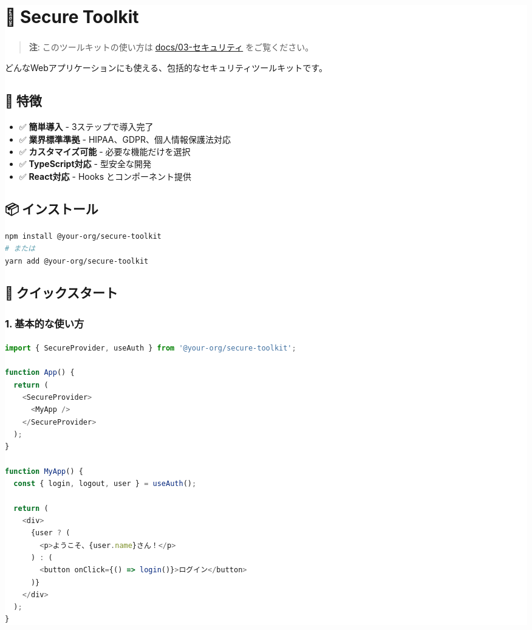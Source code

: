 # 🔐 Secure Toolkit

> **注**: このツールキットの使い方は [docs/03-セキュリティ](../docs/03-セキュリティ/) をご覧ください。

どんなWebアプリケーションにも使える、包括的なセキュリティツールキットです。

## 🌟 特徴

- ✅ **簡単導入** - 3ステップで導入完了
- ✅ **業界標準準拠** - HIPAA、GDPR、個人情報保護法対応
- ✅ **カスタマイズ可能** - 必要な機能だけを選択
- ✅ **TypeScript対応** - 型安全な開発
- ✅ **React対応** - Hooks とコンポーネント提供

## 📦 インストール

```bash
npm install @your-org/secure-toolkit
# または
yarn add @your-org/secure-toolkit
```

## 🚀 クイックスタート

### 1. 基本的な使い方

```javascript
import { SecureProvider, useAuth } from '@your-org/secure-toolkit';

function App() {
  return (
    <SecureProvider>
      <MyApp />
    </SecureProvider>
  );
}

function MyApp() {
  const { login, logout, user } = useAuth();
  
  return (
    <div>
      {user ? (
        <p>ようこそ、{user.name}さん！</p>
      ) : (
        <button onClick={() => login()}>ログイン</button>
      )}
    </div>
  );
}
```

